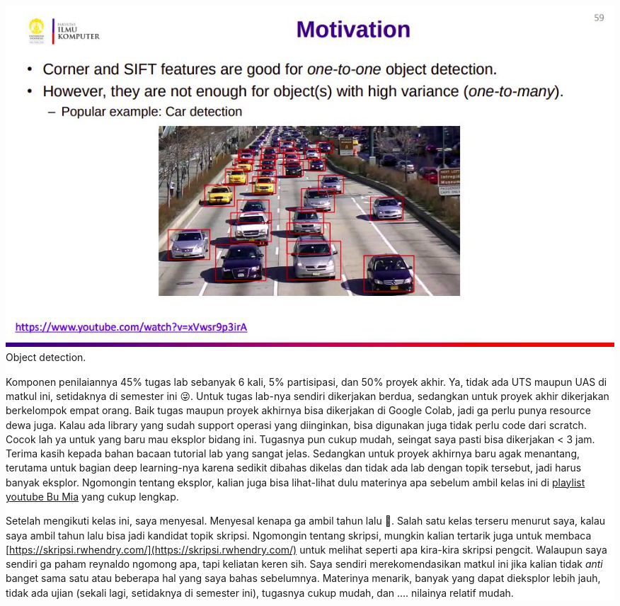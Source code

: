 <div class="img-500">
    <img src="object-detection.jpg" alt="Contoh object detection" />
    <figcaption class="img-caption">Object detection.</figcaption>
</div>

Komponen penilaiannya 45% tugas lab sebanyak 6 kali, 5% partisipasi, dan 50% proyek akhir.
Ya, tidak ada UTS maupun UAS di matkul ini, setidaknya di semester ini 😜.
Untuk tugas lab-nya sendiri dikerjakan berdua, sedangkan untuk proyek akhir dikerjakan berkelompok empat orang.
Baik tugas maupun proyek akhirnya bisa dikerjakan di Google Colab, jadi ga perlu punya resource dewa juga.
Kalau ada library yang sudah support operasi yang diinginkan, bisa digunakan juga tidak perlu code dari scratch.
Cocok lah ya untuk yang baru mau eksplor bidang ini.
Tugasnya pun cukup mudah, seingat saya pasti bisa dikerjakan < 3 jam.
Terima kasih kepada bahan bacaan tutorial lab yang sangat jelas.
Sedangkan untuk proyek akhirnya baru agak menantang, terutama untuk bagian deep learning-nya karena sedikit dibahas dikelas dan tidak ada lab dengan topik tersebut, jadi harus banyak eksplor.
Ngomongin tentang eksplor, kalian juga bisa lihat-lihat dulu materinya apa sebelum ambil kelas ini di [playlist youtube Bu Mia](https://www.youtube.com/playlist?list=PLLOcUim1ij_4gW3wR30PMJiONlFLzrcCa) yang cukup lengkap.

Setelah mengikuti kelas ini, saya menyesal.
Menyesal kenapa ga ambil tahun lalu 🥲.
Salah satu kelas terseru menurut saya, kalau saya ambil tahun lalu bisa jadi kandidat topik skripsi.
Ngomongin tentang skripsi, mungkin kalian tertarik juga untuk membaca [https://skripsi.rwhendry.com/](https://skripsi.rwhendry.com/) untuk melihat seperti apa kira-kira skripsi pengcit.
Walaupun saya sendiri ga paham reynaldo ngomong apa, tapi keliatan keren sih.
Saya sendiri merekomendasikan matkul ini jika kalian tidak *anti* banget sama satu atau beberapa hal yang saya bahas sebelumnya.
Materinya menarik, banyak yang dapat dieksplor lebih jauh, tidak ada ujian (sekali lagi, setidaknya di semester ini), tugasnya cukup mudah, dan .... nilainya relatif mudah.
